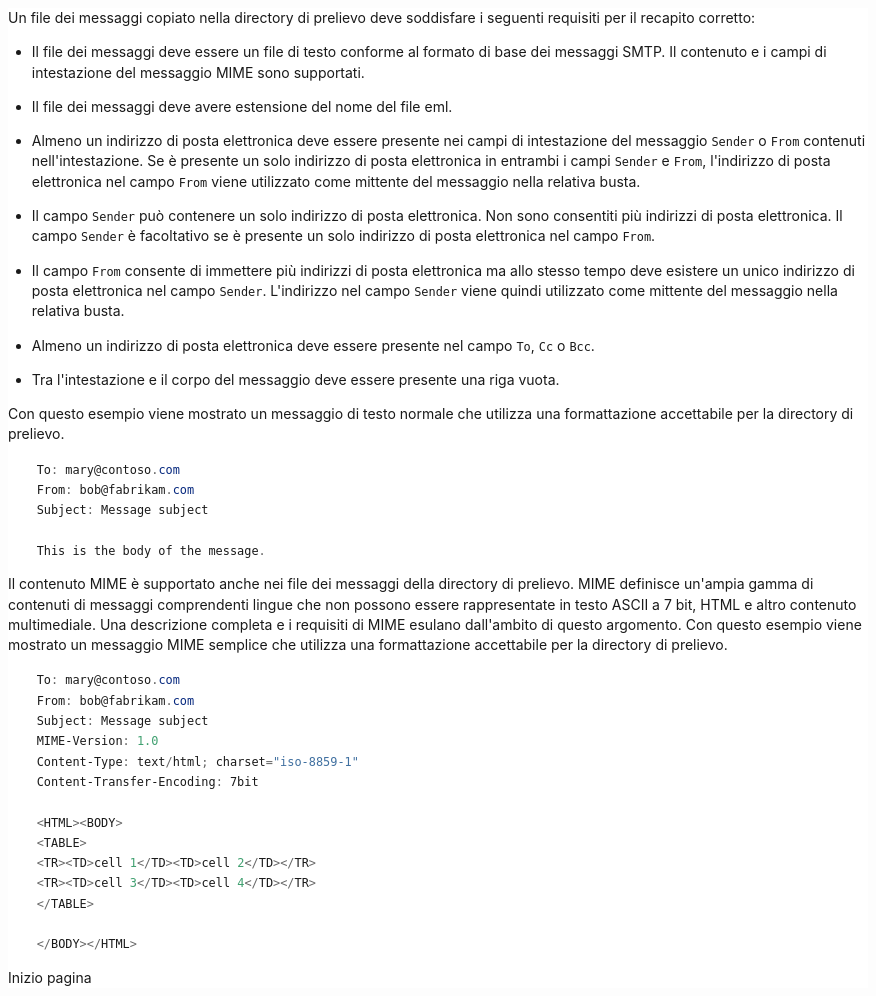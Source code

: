 Un file dei messaggi copiato nella directory di prelievo deve soddisfare i seguenti requisiti per il recapito corretto:

  - Il file dei messaggi deve essere un file di testo conforme al formato di base dei messaggi SMTP. Il contenuto e i campi di intestazione del messaggio MIME sono supportati.

  - Il file dei messaggi deve avere estensione del nome del file eml.

  - Almeno un indirizzo di posta elettronica deve essere presente nei campi di intestazione del messaggio `Sender` o `From` contenuti nell'intestazione. Se è presente un solo indirizzo di posta elettronica in entrambi i campi `Sender` e `From`, l'indirizzo di posta elettronica nel campo `From` viene utilizzato come mittente del messaggio nella relativa busta.

  - Il campo `Sender` può contenere un solo indirizzo di posta elettronica. Non sono consentiti più indirizzi di posta elettronica. Il campo `Sender` è facoltativo se è presente un solo indirizzo di posta elettronica nel campo `From`.

  - Il campo `From` consente di immettere più indirizzi di posta elettronica ma allo stesso tempo deve esistere un unico indirizzo di posta elettronica nel campo `Sender`. L'indirizzo nel campo `Sender` viene quindi utilizzato come mittente del messaggio nella relativa busta.

  - Almeno un indirizzo di posta elettronica deve essere presente nel campo `To`, `Cc` o `Bcc`.

  - Tra l'intestazione e il corpo del messaggio deve essere presente una riga vuota.

Con questo esempio viene mostrato un messaggio di testo normale che utilizza una formattazione accettabile per la directory di prelievo.
```powershell
    To: mary@contoso.com
    From: bob@fabrikam.com
    Subject: Message subject
    
    This is the body of the message.
```
Il contenuto MIME è supportato anche nei file dei messaggi della directory di prelievo. MIME definisce un'ampia gamma di contenuti di messaggi comprendenti lingue che non possono essere rappresentate in testo ASCII a 7 bit, HTML e altro contenuto multimediale. Una descrizione completa e i requisiti di MIME esulano dall'ambito di questo argomento. Con questo esempio viene mostrato un messaggio MIME semplice che utilizza una formattazione accettabile per la directory di prelievo.
```powershell
    To: mary@contoso.com
    From: bob@fabrikam.com
    Subject: Message subject
    MIME-Version: 1.0
    Content-Type: text/html; charset="iso-8859-1"
    Content-Transfer-Encoding: 7bit
    
    <HTML><BODY>
    <TABLE>
    <TR><TD>cell 1</TD><TD>cell 2</TD></TR>
    <TR><TD>cell 3</TD><TD>cell 4</TD></TR>
    </TABLE>

    </BODY></HTML>
```
Inizio pagina
